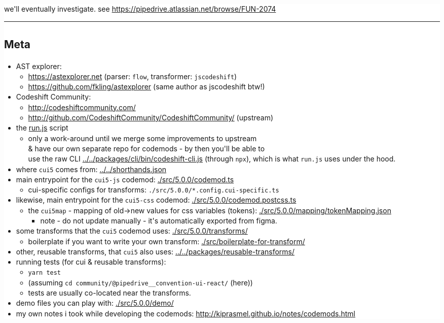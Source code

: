 we'll eventually investigate. see https://pipedrive.atlassian.net/browse/FUN-2074

---

## Meta
 
- AST explorer:
  - https://astexplorer.net (parser: `flow`, transformer: `jscodeshift`)
  - https://github.com/fkling/astexplorer (same author as jscodeshift btw!)
- Codeshift Community:
  - http://codeshiftcommunity.com/
  - http://github.com/CodeshiftCommunity/CodeshiftCommunity/ (upstream)
- the [run.js](../../run.js) script
  - only a work-around until we merge some improvements to upstream<br>& have our own separate repo for codemods - by then you'll be able to<br>use the raw CLI [../../packages/cli/bin/codeshift-cli.js](../../packages/cli/bin/codeshift-cli.js) (through `npx`), which is what `run.js` uses under the hood.
- where `cui5` comes from: [../../shorthands.json](../../shorthands.json)
- main entrypoint for the `cui5-js` codemod: [./src/5.0.0/codemod.ts](./src/5.0.0/codemod.ts)
  - cui-specific configs for transforms: `./src/5.0.0/*.config.cui-specific.ts`
- likewise, main entrypoint for the `cui5-css` codemod: [./src/5.0.0/codemod.postcss.ts](./src/5.0.0/codemod.postcss.ts)
  - the `cui5map` - mapping of old->new values for css variables (tokens): [./src/5.0.0/mapping/tokenMapping.json](./src/5.0.0/mapping/tokenMapping.json)
    - note - do not update manually - it's automatically exported from figma.
- some transforms that the `cui5` codemod uses: [./src/5.0.0/transforms/](./src/5.0.0/transforms/)
  - boilerplate if you want to write your own transform: [./src/boilerplate-for-transform/](./src/boilerplate-for-transform/)
- other, reusable transforms, that `cui5` also uses: [../../packages/reusable-transforms/](../../packages/reusable-transforms/)
- running tests (for cui & reusable transforms):
  - `yarn test`
  - (assuming `cd community/@pipedrive__convention-ui-react/` (here))
  - tests are usually co-located near the transforms.
- demo files you can play with: [./src/5.0.0/demo/](./src/5.0.0/demo/)
	<!-- 
	TODO (needs cutting):
	- demo video: 
	-->
- my own notes i took while developing the codemods: http://kiprasmel.github.io/notes/codemods.html
